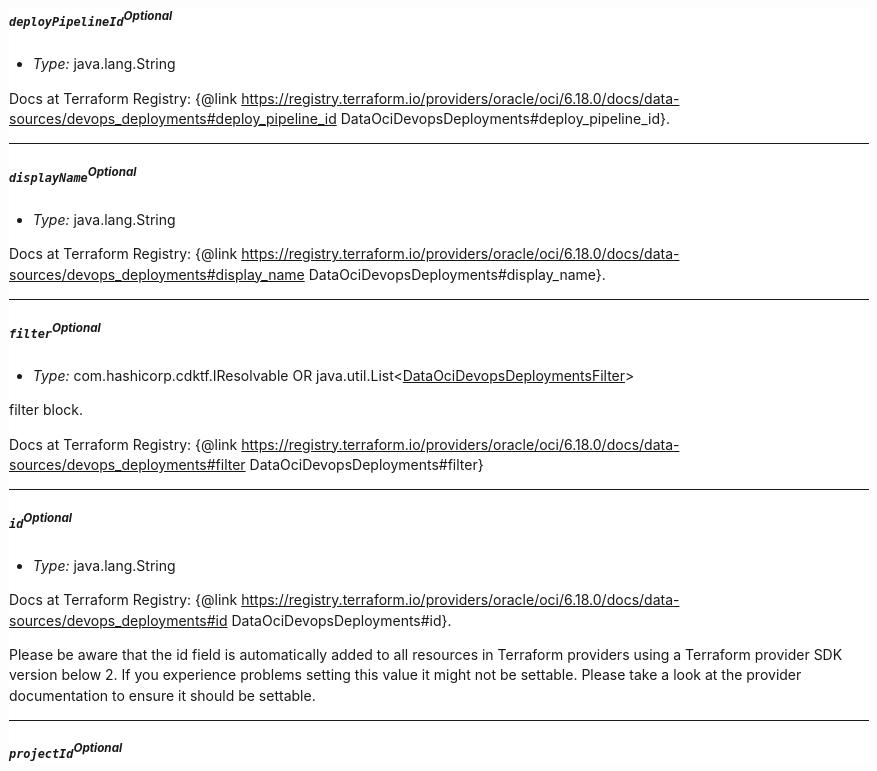 ##### `deployPipelineId`<sup>Optional</sup> <a name="deployPipelineId" id="rhizo-co-terraform-provider-oci.dataOciDevopsDeployments.DataOciDevopsDeployments.Initializer.parameter.deployPipelineId"></a>

- *Type:* java.lang.String

Docs at Terraform Registry: {@link https://registry.terraform.io/providers/oracle/oci/6.18.0/docs/data-sources/devops_deployments#deploy_pipeline_id DataOciDevopsDeployments#deploy_pipeline_id}.

---

##### `displayName`<sup>Optional</sup> <a name="displayName" id="rhizo-co-terraform-provider-oci.dataOciDevopsDeployments.DataOciDevopsDeployments.Initializer.parameter.displayName"></a>

- *Type:* java.lang.String

Docs at Terraform Registry: {@link https://registry.terraform.io/providers/oracle/oci/6.18.0/docs/data-sources/devops_deployments#display_name DataOciDevopsDeployments#display_name}.

---

##### `filter`<sup>Optional</sup> <a name="filter" id="rhizo-co-terraform-provider-oci.dataOciDevopsDeployments.DataOciDevopsDeployments.Initializer.parameter.filter"></a>

- *Type:* com.hashicorp.cdktf.IResolvable OR java.util.List<<a href="#rhizo-co-terraform-provider-oci.dataOciDevopsDeployments.DataOciDevopsDeploymentsFilter">DataOciDevopsDeploymentsFilter</a>>

filter block.

Docs at Terraform Registry: {@link https://registry.terraform.io/providers/oracle/oci/6.18.0/docs/data-sources/devops_deployments#filter DataOciDevopsDeployments#filter}

---

##### `id`<sup>Optional</sup> <a name="id" id="rhizo-co-terraform-provider-oci.dataOciDevopsDeployments.DataOciDevopsDeployments.Initializer.parameter.id"></a>

- *Type:* java.lang.String

Docs at Terraform Registry: {@link https://registry.terraform.io/providers/oracle/oci/6.18.0/docs/data-sources/devops_deployments#id DataOciDevopsDeployments#id}.

Please be aware that the id field is automatically added to all resources in Terraform providers using a Terraform provider SDK version below 2.
If you experience problems setting this value it might not be settable. Please take a look at the provider documentation to ensure it should be settable.

---

##### `projectId`<sup>Optional</sup> <a name="projectId" id="rhizo-co-terraform-provider-oci.dataOciDevopsDeployments.DataOciDevopsDeployments.Initializer.parameter.projectId"></a>
